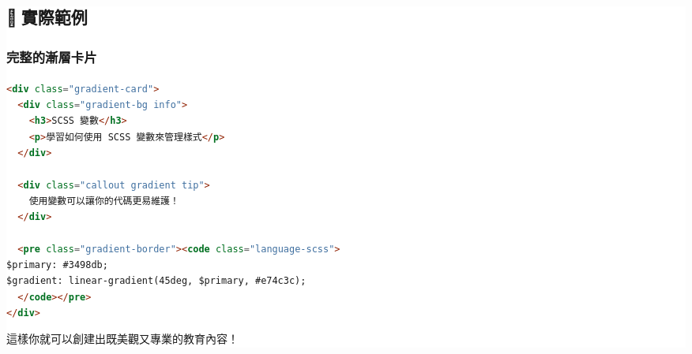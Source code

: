 ## 🌟 實際範例

### 完整的漸層卡片

```html
<div class="gradient-card">
  <div class="gradient-bg info">
    <h3>SCSS 變數</h3>
    <p>學習如何使用 SCSS 變數來管理樣式</p>
  </div>
  
  <div class="callout gradient tip">
    使用變數可以讓你的代碼更易維護！
  </div>
  
  <pre class="gradient-border"><code class="language-scss">
$primary: #3498db;
$gradient: linear-gradient(45deg, $primary, #e74c3c);
  </code></pre>
</div>
```

這樣你就可以創建出既美觀又專業的教育內容！